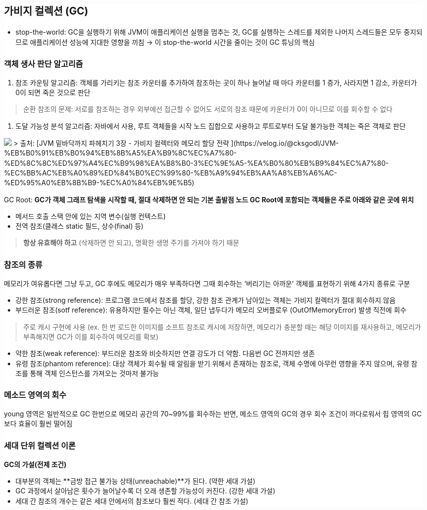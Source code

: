 ## 가비지 컬렉션 (GC)

- stop-the-world: GC을 실행하기 위해 JVM이 애플리케이션 실행을 멈추는 것, GC를 실행하는 스레드를 제외한 나머지 스레드들은 모두 중지되므로 애플리케이션 성능에 지대한 영향을 끼침 → 이 stop-the-world 시간을 줄이는 것이 GC 튜닝의 핵심

### 객체 생사 판단 알고리즘

1. 참조 카운팅 알고리즘: 객체를 가리키는 참조 카운터를 추가하여 참조하는 곳이 하나 늘어날 때 마다 카운터를 1 증가, 사라지면 1 감소, 카운터가 0이 되면 죽은 것으로 판단

> 순환 참조의 문제: 서로를 참조하는 경우 외부에선 접근할 수 없어도 서로의 참조 때문에 카운터가 0이 아니므로 이를 회수할 수 없다
> 
1. 도달 가능성 분석 알고리즘: 자바에서 사용, 루트 객체들을 시작 노드 집합으로 사용하고 루트로부터 도달 불가능한 객체는 죽은 객체로 판단

<img src="https://velog.velcdn.com/images/cksgodl/post/a223e3d6-df10-4e65-b4c2-4ccd3c8f5487/image.png">
> 출처: [JVM 밑바닥까지 파헤치기 3장 - 가비지 컬렉터와 메모리 할당 전략
](https://velog.io/@cksgodl/JVM-%EB%B0%91%EB%B0%94%EB%8B%A5%EA%B9%8C%EC%A7%80-%ED%8C%8C%ED%97%A4%EC%B9%98%EA%B8%B0-3%EC%9E%A5-%EA%B0%80%EB%B9%84%EC%A7%80-%EC%BB%AC%EB%A0%89%ED%84%B0%EC%99%80-%EB%A9%94%EB%AA%A8%EB%A6%AC-%ED%95%A0%EB%8B%B9-%EC%A0%84%EB%9E%B5)

GC Root: **GC가 객체 그래프 탐색을 시작할 때, 절대 삭제하면 안 되는 기본 출발점 노드
GC Root에 포함되는 객체들은 주로 아래와 같은 곳에 위치**

- 메서드 호출 스택 안에 있는 지역 변수(실행 컨텍스트)
- 전역 참조(클래스 static 필드, 상수(final) 등)

> **항상 유효해야 하고** (삭제하면 안 되고), 명확한 생명 주기를 가져야 하기 때문
> 

### 참조의 종류

메모리가 여유롭다면 그냥 두고, GC 후에도 메모리가 매우 부족하다면 그때 회수하는 ‘버리기는 아까운’ 객체를 표현하기 위해 4가지 종류로 구분

- 강한 참조(strong reference): 프로그램 코드에서 참조를 할당, 강한 참조 관계가 남아있는 객체는 가비지 컬렉터가 절대 회수하지 않음
- 부드러운 참조(sotf reference): 유용하지만 필수는 아닌 객체, 일단 냅두다가 메모리 오버플로우 (OutOfMemoryError)
발생 직전에 회수

> 주로 캐시 구현에 사용 (ex. 한 번 로드한 이미지를 소프트 참조로 캐시에 저장하면, 메모리가 충분할 때는 해당 이미지를 재사용하고, 메모리가 부족해지면 GC가 이를 회수하여 메모리를 확보)
> 
- 약한 참조(weak reference): 부드러운 참조와 비슷하지만 연결 강도가 더 약함. 다음번 GC 전까지만 생존
- 유령 참조(phantom reference): 대상 객체가 회수될 때 알림을 받기 위해서 존재하는 참조로, 객체 수명에 아무런 영향을 주지 않으며, 유령 참조를 통해 객체 인스턴스를 가져오는 것마저 불가능

### 메소드 영역의 회수

young 영역은 일반적으로 GC 한번으로 메모리 공간의 70~99%를 회수하는 반면, 메소드 영역의 GC의 경우 회수 조건이 까다로워서 힙 영역의 GC보다 효율이 훨씬 떨어짐

### 세대 단위 컬렉션 이론

**GC의 가설(전제 조건)**

- 대부분의 객체는 **금방 접근 불가능 상태(unreachable)**가 된다. (약한 세대 가설)
- GC 과정에서 살아남은 횟수가 늘어날수록 더 오래 생존할 가능성이 커진다. (강한 세대 가설)
- 세대 간 참조의 개수는 같은 세대 안에서의 참조보다 훨씬 적다. (세대 간 참조 가설)
